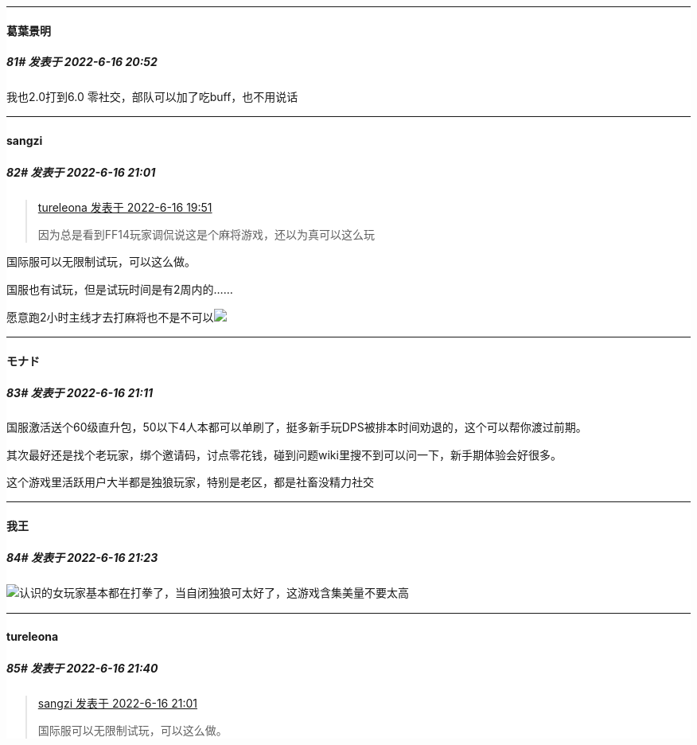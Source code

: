 

*****

####  葛葉景明  
##### 81#       发表于 2022-6-16 20:52

我也2.0打到6.0 零社交，部队可以加了吃buff，也不用说话



*****

####  sangzi  
##### 82#       发表于 2022-6-16 21:01

<blockquote><a href="httphttps://bbs.saraba1st.com/2b/forum.php?mod=redirect&amp;goto=findpost&amp;pid=56295407&amp;ptid=2076144" target="_blank">tureleona 发表于 2022-6-16 19:51</a>

因为总是看到FF14玩家调侃说这是个麻将游戏，还以为真可以这么玩</blockquote>
国际服可以无限制试玩，可以这么做。

国服也有试玩，但是试玩时间是有2周内的……

愿意跑2小时主线才去打麻将也不是不可以<img src="https://static.saraba1st.com/image/smiley/face2017/028.png" referrerpolicy="no-referrer">



*****

####  モナド  
##### 83#       发表于 2022-6-16 21:11

国服激活送个60级直升包，50以下4人本都可以单刷了，挺多新手玩DPS被排本时间劝退的，这个可以帮你渡过前期。

其次最好还是找个老玩家，绑个邀请码，讨点零花钱，碰到问题wiki里搜不到可以问一下，新手期体验会好很多。

这个游戏里活跃用户大半都是独狼玩家，特别是老区，都是社畜没精力社交



*****

####  我王  
##### 84#       发表于 2022-6-16 21:23

<img src="https://static.saraba1st.com/image/smiley/face2017/067.png" referrerpolicy="no-referrer">认识的女玩家基本都在打拳了，当自闭独狼可太好了，这游戏含集美量不要太高



*****

####  tureleona  
##### 85#       发表于 2022-6-16 21:40

<blockquote><a href="httphttps://bbs.saraba1st.com/2b/forum.php?mod=redirect&amp;goto=findpost&amp;pid=56296307&amp;ptid=2076144" target="_blank">sangzi 发表于 2022-6-16 21:01</a>

国际服可以无限制试玩，可以这么做。
